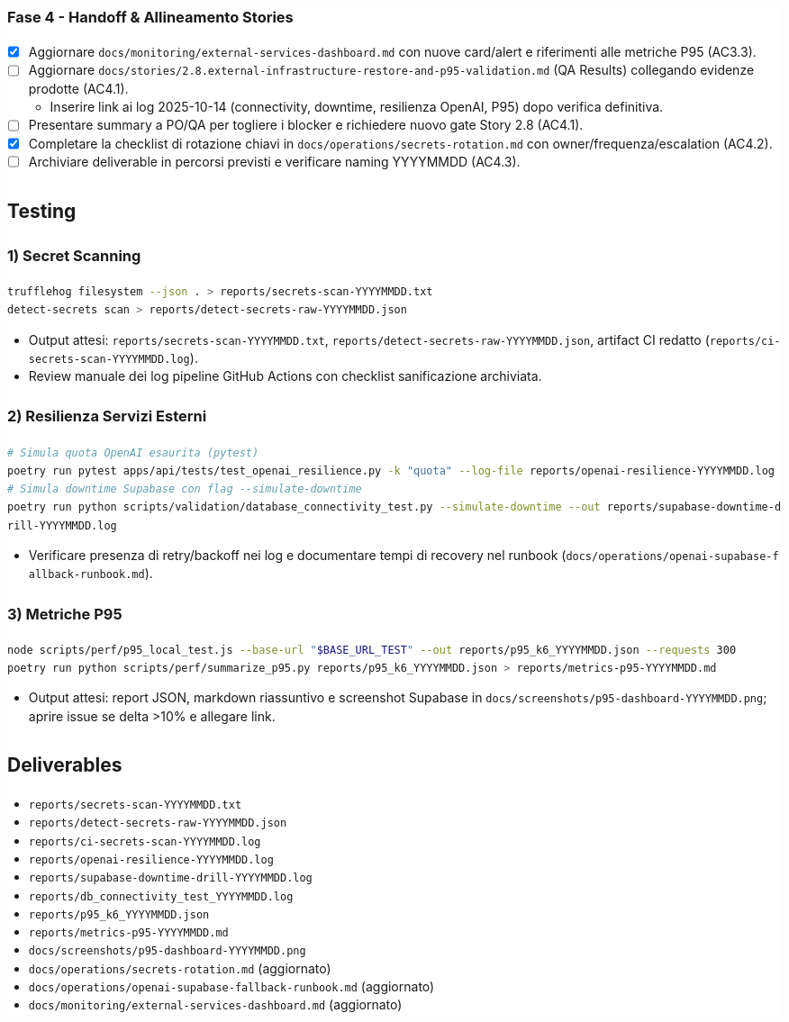 ### Fase 4 - Handoff & Allineamento Stories
- [x] Aggiornare `docs/monitoring/external-services-dashboard.md` con nuove card/alert e riferimenti alle metriche P95 (AC3.3).
- [ ] Aggiornare `docs/stories/2.8.external-infrastructure-restore-and-p95-validation.md` (QA Results) collegando evidenze prodotte (AC4.1).
  - Inserire link ai log 2025-10-14 (connectivity, downtime, resilienza OpenAI, P95) dopo verifica definitiva.
- [ ] Presentare summary a PO/QA per togliere i blocker e richiedere nuovo gate Story 2.8 (AC4.1).
- [x] Completare la checklist di rotazione chiavi in `docs/operations/secrets-rotation.md` con owner/frequenza/escalation (AC4.2).
- [ ] Archiviare deliverable in percorsi previsti e verificare naming YYYYMMDD (AC4.3).
## Testing

### 1) Secret Scanning
```bash
trufflehog filesystem --json . > reports/secrets-scan-YYYYMMDD.txt
detect-secrets scan > reports/detect-secrets-raw-YYYYMMDD.json
```
- Output attesi: `reports/secrets-scan-YYYYMMDD.txt`, `reports/detect-secrets-raw-YYYYMMDD.json`, artifact CI redatto (`reports/ci-secrets-scan-YYYYMMDD.log`).
- Review manuale dei log pipeline GitHub Actions con checklist sanificazione archiviata.

### 2) Resilienza Servizi Esterni
```bash
# Simula quota OpenAI esaurita (pytest)
poetry run pytest apps/api/tests/test_openai_resilience.py -k "quota" --log-file reports/openai-resilience-YYYYMMDD.log
# Simula downtime Supabase con flag --simulate-downtime
poetry run python scripts/validation/database_connectivity_test.py --simulate-downtime --out reports/supabase-downtime-drill-YYYYMMDD.log
```
- Verificare presenza di retry/backoff nei log e documentare tempi di recovery nel runbook (`docs/operations/openai-supabase-fallback-runbook.md`).

### 3) Metriche P95
```bash
node scripts/perf/p95_local_test.js --base-url "$BASE_URL_TEST" --out reports/p95_k6_YYYYMMDD.json --requests 300
poetry run python scripts/perf/summarize_p95.py reports/p95_k6_YYYYMMDD.json > reports/metrics-p95-YYYYMMDD.md
```
- Output attesi: report JSON, markdown riassuntivo e screenshot Supabase in `docs/screenshots/p95-dashboard-YYYYMMDD.png`; aprire issue se delta >10% e allegare link.

## Deliverables
- `reports/secrets-scan-YYYYMMDD.txt`
- `reports/detect-secrets-raw-YYYYMMDD.json`
- `reports/ci-secrets-scan-YYYYMMDD.log`
- `reports/openai-resilience-YYYYMMDD.log`
- `reports/supabase-downtime-drill-YYYYMMDD.log`
- `reports/db_connectivity_test_YYYYMMDD.log`
- `reports/p95_k6_YYYYMMDD.json`
- `reports/metrics-p95-YYYYMMDD.md`
- `docs/screenshots/p95-dashboard-YYYYMMDD.png`
- `docs/operations/secrets-rotation.md` (aggiornato)
- `docs/operations/openai-supabase-fallback-runbook.md` (aggiornato)
- `docs/monitoring/external-services-dashboard.md` (aggiornato)
